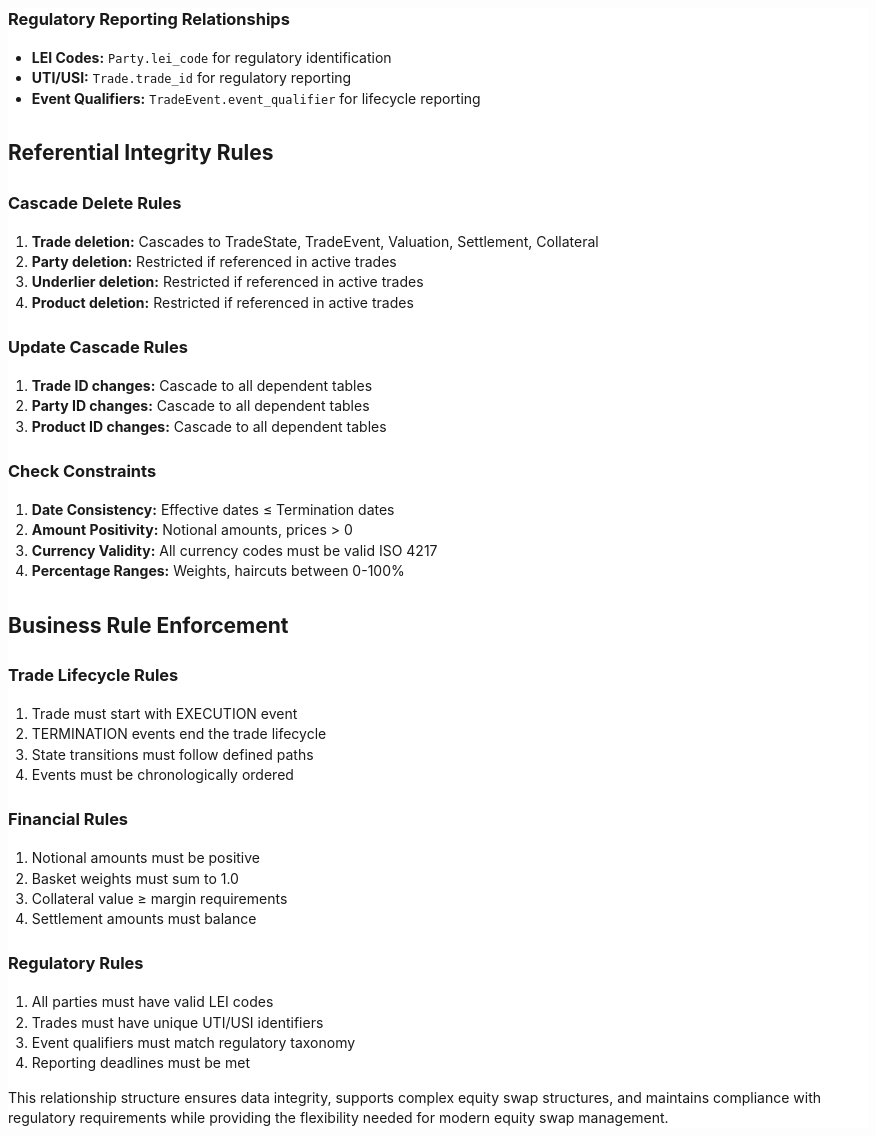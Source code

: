 ### Regulatory Reporting Relationships
- **LEI Codes:** `Party.lei_code` for regulatory identification
- **UTI/USI:** `Trade.trade_id` for regulatory reporting
- **Event Qualifiers:** `TradeEvent.event_qualifier` for lifecycle reporting

## Referential Integrity Rules

### Cascade Delete Rules
1. **Trade deletion:** Cascades to TradeState, TradeEvent, Valuation, Settlement, Collateral
2. **Party deletion:** Restricted if referenced in active trades
3. **Underlier deletion:** Restricted if referenced in active trades
4. **Product deletion:** Restricted if referenced in active trades

### Update Cascade Rules
1. **Trade ID changes:** Cascade to all dependent tables
2. **Party ID changes:** Cascade to all dependent tables
3. **Product ID changes:** Cascade to all dependent tables

### Check Constraints
1. **Date Consistency:** Effective dates ≤ Termination dates
2. **Amount Positivity:** Notional amounts, prices > 0
3. **Currency Validity:** All currency codes must be valid ISO 4217
4. **Percentage Ranges:** Weights, haircuts between 0-100%

## Business Rule Enforcement

### Trade Lifecycle Rules
1. Trade must start with EXECUTION event
2. TERMINATION events end the trade lifecycle
3. State transitions must follow defined paths
4. Events must be chronologically ordered

### Financial Rules
1. Notional amounts must be positive
2. Basket weights must sum to 1.0
3. Collateral value ≥ margin requirements
4. Settlement amounts must balance

### Regulatory Rules
1. All parties must have valid LEI codes
2. Trades must have unique UTI/USI identifiers
3. Event qualifiers must match regulatory taxonomy
4. Reporting deadlines must be met

This relationship structure ensures data integrity, supports complex equity swap structures, and maintains compliance with regulatory requirements while providing the flexibility needed for modern equity swap management.
